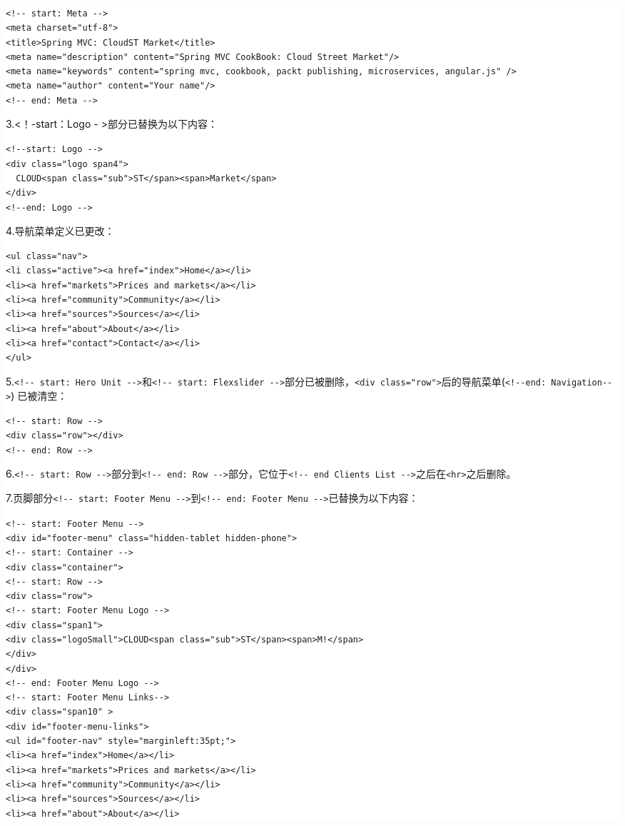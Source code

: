 ```
<!-- start: Meta -->
<meta charset="utf-8">
<title>Spring MVC: CloudST Market</title>
<meta name="description" content="Spring MVC CookBook: Cloud Street Market"/>
<meta name="keywords" content="spring mvc, cookbook, packt publishing, microservices, angular.js" />
<meta name="author" content="Your name"/>
<!-- end: Meta -->
```

3.&lt;！-start：Logo - &gt;部分已替换为以下内容：

```
<!--start: Logo -->
<div class="logo span4">
  CLOUD<span class="sub">ST</span><span>Market</span>
</div>
<!--end: Logo -->
```

4.导航菜单定义已更改：

```
<ul class="nav">
<li class="active"><a href="index">Home</a></li>
<li><a href="markets">Prices and markets</a></li>
<li><a href="community">Community</a></li>
<li><a href="sources">Sources</a></li>
<li><a href="about">About</a></li>
<li><a href="contact">Contact</a></li>
</ul>
```

5.`<!-- start: Hero Unit -->`和`<!-- start: Flexslider -->`部分已被删除，`<div class="row">`后的导航菜单\(`<!--end: Navigation-->`\) 已被清空：

```
<!-- start: Row -->
<div class="row"></div>
<!-- end: Row -->
```

6.`<!-- start: Row -->`部分到`<!-- end: Row -->`部分，它位于`<!-- end Clients List -->`之后在`<hr>`之后删除。

7.页脚部分`<!-- start: Footer Menu -->`到`<!-- end: Footer Menu -->`已替换为以下内容：

```
<!-- start: Footer Menu -->
<div id="footer-menu" class="hidden-tablet hidden-phone">
<!-- start: Container -->
<div class="container">
<!-- start: Row -->
<div class="row">
<!-- start: Footer Menu Logo -->
<div class="span1">
<div class="logoSmall">CLOUD<span class="sub">ST</span><span>M!</span>
</div>
</div>
<!-- end: Footer Menu Logo -->
<!-- start: Footer Menu Links-->
<div class="span10" >
<div id="footer-menu-links">
<ul id="footer-nav" style="marginleft:35pt;">
<li><a href="index">Home</a></li>
<li><a href="markets">Prices and markets</a></li>
<li><a href="community">Community</a></li>
<li><a href="sources">Sources</a></li>
<li><a href="about">About</a></li>
```